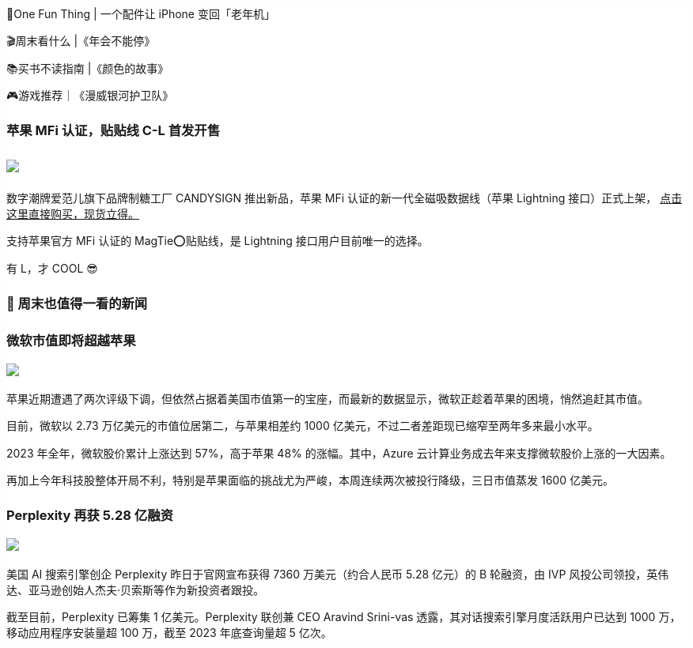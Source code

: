 📱One Fun Thing | 一个配件让 iPhone 变回「老年机」

🎬周末看什么 |《年会不能停》

📚买书不读指南 |《颜色的故事》

🎮游戏推荐｜《漫威银河护卫队》

### 苹果 MFi 认证，贴贴线 C-L 首发开售

### ![](https://proxy-prod.omnivore-image-cache.app/955x1275,sr3s3oZkaSh3FRAddetcaPfYl1-zulj5bs1udwVfLYRw/https://s3.ifanr.com/wp-content/uploads/2024/01/WechatIMG837.jpg!720)

数字潮牌爱范儿旗下品牌制糖工厂 CANDYSIGN 推出新品，苹果 MFi 认证的新一代全磁吸数据线（苹果 Lightning 接口）正式上架， [点击这里直接购买，现货立得。](https://mp.weixin.qq.com/s?t=pages/image%5Fdetail&scene=1&%5F%5Fbiz=MjM5MjAyNDUyMA==&mid=2650977581&idx=2&sn=667cfdd01f677a4dd7228f0c8eed331c&sharer%5Fshareinfo%5Ffirst=81817e6a8e4cc92745f18ac61772924f&sharer%5Fshareinfo=81817e6a8e4cc92745f18ac61772924f&key=9ea330d5e6d7b2bfcdc9b27cae5fffa0ad7dd5930e39914ae196e4510742e424b0a0a379df616828b0b7787d35d265364812d269ea3c4c2dec4464f9096449fc9b607aab3b92090309721c5e081c6c7738b5db8345a0225dfeb970fa92d110544b914331328c2d30012bac3373275e7cf9f05de438d30a1f0b69ff78ceb2d505&ascene=1&uin=MTYwNjY4NTE0Mg%3D%3D&devicetype=iMac+MacBookAir10%2C1+OSX+OSX+14.2.1+build%2823C71%29&version=13080610&nettype=WIFI&lang=zh%5FCN&countrycode=CN&fontScale=100&exportkey=n%5FChQIAhIQNBodSuWzApKBYMVRcdOobhKVAgIE97dBBAEAAAAAAIFVICebiX4AAAAOpnltbLcz9gKNyK89dVj01qhSfLHLqoXxaNmG%2F4WyjumHvTrhuq6cmHvevZIsfzK4ZiarTwlhPkFycwuey6TzloPnmFIDdTeaCnDbZ3kljg1iRdSnHkS%2FlZ8AT0txu7aQ%2BrOJTz6%2BpMHVd4RYQNkEdF4iNfPigJkyOnDdKgrQClqS%2F1vk96MFgTapYVmLn11OIUdotnbZhfr9YWEOGWs28KdzIs4DQqffLDPEZrp16yvoETZRaUTPsDOKD254l3Of%2B6s%2BrIgm6TNHmpEHkC7BbVbqsvDhiQgjrTbVv02gUQyjr%2F3sFgTPUYs2zehvFqoFPgLUR960jRDh2zRu%2Fys%3D&acctmode=0&pass%5Fticket=PMaljtZTVy6UvddPIr20ELFwi%2B9hA12o20GRzq0rVFvIIfnEQcmuqrkBHD3aFE%2F2%2BPuqstWlLaeGmTLjysTzJQ%3D%3D&wx%5Fheader=0)

支持苹果官方 MFi 认证的 MagTie⭕️贴贴线，是 Lightning 接口用户目前唯一的选择。

有 L，才 COOL 😎

### 📰 周末也值得一看的新闻

### 微软市值即将超越苹果

![](https://proxy-prod.omnivore-image-cache.app/0x0,sdWesbnWp5ESuyjOtSYC-RNrqjW4EyrH-rocnz02Eh1U/https://s3.ifanr.com/images/ep/uploads/240105/7f7c22e4-8336-422b-86d6-258d78d2f0ad.jpg!720)

苹果近期遭遇了两次评级下调，但依然占据着美国市值第一的宝座，而最新的数据显示，微软正趁着苹果的困境，悄然追赶其市值。

目前，微软以 2.73 万亿美元的市值位居第二，与苹果相差约 1000 亿美元，不过二者差距现已缩窄至两年多来最小水平。

2023 年全年，微软股价累计上涨达到 57%，高于苹果 48% 的涨幅。其中，Azure 云计算业务成去年来支撑微软股价上涨的一大因素。

再加上今年科技股整体开局不利，特别是苹果面临的挑战尤为严峻，本周连续两次被投行降级，三日市值蒸发 1600 亿美元。

### Perplexity 再获 5.28 亿融资

![](https://proxy-prod.omnivore-image-cache.app/0x0,sdpPna0bXmi6UFWRIIK5HYTMEjMQDXQJB53vQGAG79V8/https://s3.ifanr.com/images/ep/uploads/240105/06870a41-d573-43a7-a302-5e8d1da31144.jpg!720)

美国 AI 搜索引擎创企 Perplexity 昨日于官网宣布获得 7360 万美元（约合人民币 5.28 亿元）的 B 轮融资，由 IVP 风投公司领投，英伟达、亚马逊创始人杰夫·贝索斯等作为新投资者跟投。

截至目前，Perplexity 已筹集 1 亿美元。Perplexity 联创兼 CEO Aravind Srini-vas 透露，其对话搜索引擎月度活跃用户已达到 1000 万，移动应用程序安装量超 100 万，截至 2023 年底查询量超 5 亿次。
